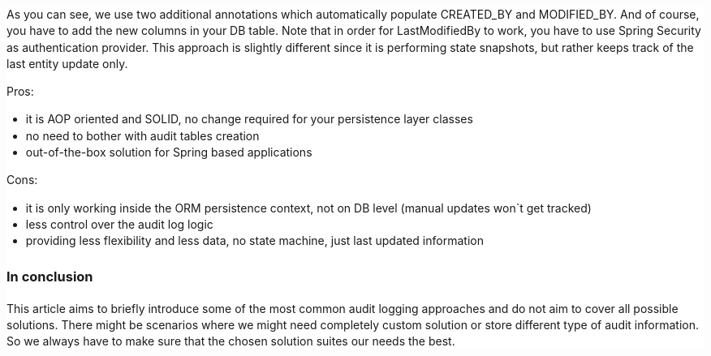 
As you can see, we use two additional annotations which automatically populate CREATED_BY and MODIFIED_BY. And of course, you have to add the new columns in your DB table. Note that in order for LastModifiedBy to work, you have to use Spring Security as authentication provider. This approach is slightly different since it is performing state snapshots, but rather keeps track of the last entity update only.

Pros: 
 - it is AOP oriented and SOLID, no change required for your persistence layer classes
 - no need to bother with audit tables creation
 - out-of-the-box solution for Spring based applications

Cons:
 - it is only working inside the ORM persistence context, not on DB level (manual updates won`t get tracked)
 - less control over the audit log logic
 - providing less flexibility and less data, no state machine, just last updated information

### In conclusion

This article aims to briefly introduce some of the most common audit logging approaches and do not aim to cover all possible solutions. There might be scenarios where we might need completely custom solution or store different type of audit information. So we always have to make sure that the chosen solution suites our needs the best.

